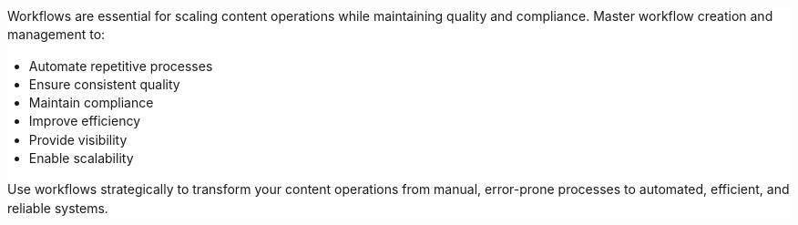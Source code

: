 Workflows are essential for scaling content operations while maintaining quality and compliance. Master workflow creation and management to:
- Automate repetitive processes
- Ensure consistent quality
- Maintain compliance
- Improve efficiency
- Provide visibility
- Enable scalability

Use workflows strategically to transform your content operations from manual, error-prone processes to automated, efficient, and reliable systems.